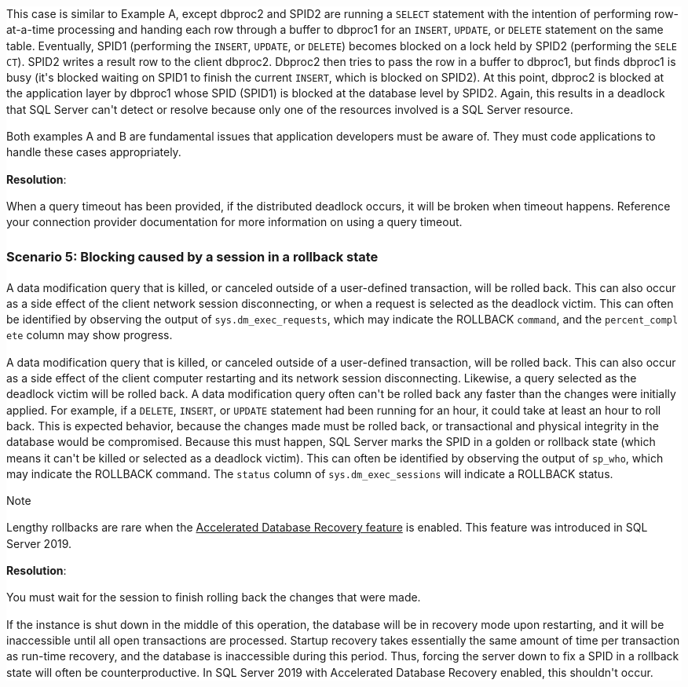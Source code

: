 This case is similar to Example A, except dbproc2 and SPID2 are running a `SELECT` statement with the intention of performing row-at-a-time processing and handing each row through a buffer to dbproc1 for an `INSERT`, `UPDATE`, or `DELETE` statement on the same table. Eventually, SPID1 (performing the `INSERT`, `UPDATE`, or `DELETE`) becomes blocked on a lock held by SPID2 (performing the `SELECT`). SPID2 writes a result row to the client dbproc2. Dbproc2 then tries to pass the row in a buffer to dbproc1, but finds dbproc1 is busy (it's blocked waiting on SPID1 to finish the current `INSERT`, which is blocked on SPID2). At this point, dbproc2 is blocked at the application layer by dbproc1 whose SPID (SPID1) is blocked at the database level by SPID2. Again, this results in a deadlock that SQL Server can't detect or resolve because only one of the resources involved is a SQL Server resource.

Both examples A and B are fundamental issues that application developers must be aware of. They must code applications to handle these cases appropriately.

**Resolution**:

When a query timeout has been provided, if the distributed deadlock occurs, it will be broken when timeout happens. Reference your connection provider documentation for more information on using a query timeout.

### Scenario 5: Blocking caused by a session in a rollback state

A data modification query that is killed, or canceled outside of a user-defined transaction, will be rolled back. This can also occur as a side effect of the client network session disconnecting, or when a request is selected as the deadlock victim. This can often be identified by observing the output of `sys.dm_exec_requests`, which may indicate the ROLLBACK `command`, and the `percent_complete` column may show progress.

A data modification query that is killed, or canceled outside of a user-defined transaction, will be rolled back. This can also occur as a side effect of the client computer restarting and its network session disconnecting. Likewise, a query selected as the deadlock victim will be rolled back. A data modification query often can't be rolled back any faster than the changes were initially applied. For example, if a `DELETE`, `INSERT`, or `UPDATE` statement had been running for an hour, it could take at least an hour to roll back. This is expected behavior, because the changes made must be rolled back, or transactional and physical integrity in the database would be compromised. Because this must happen, SQL Server marks the SPID in a golden or rollback state (which means it can't be killed or selected as a deadlock victim). This can often be identified by observing the output of `sp_who`, which may indicate the ROLLBACK command. The `status` column of `sys.dm_exec_sessions` will indicate a ROLLBACK status.

> [!NOTE]
> Lengthy rollbacks are rare when the [Accelerated Database Recovery feature](/sql/relational-databases/accelerated-database-recovery-concepts) is enabled. This feature was introduced in SQL Server 2019.

**Resolution**:

You must wait for the session to finish rolling back the changes that were made.

If the instance is shut down in the middle of this operation, the database will be in recovery mode upon restarting, and it will be inaccessible until all open transactions are processed. Startup recovery takes essentially the same amount of time per transaction as run-time recovery, and the database is inaccessible during this period. Thus, forcing the server down to fix a SPID in a rollback state will often be counterproductive. In SQL Server 2019 with Accelerated Database Recovery enabled, this shouldn't occur.
  